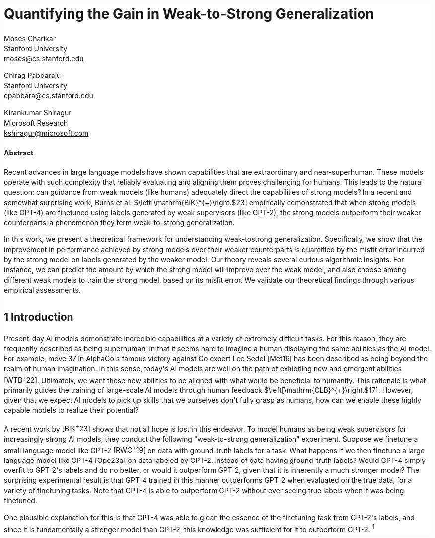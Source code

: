 # Quantifying the Gain in Weak-to-Strong Generalization 

Moses Charikar<br>Stanford University<br>moses@cs.stanford.edu

Chirag Pabbaraju<br>Stanford University<br>cpabbara@cs.stanford.edu

Kirankumar Shiragur<br>Microsoft Research<br>kshiragur@microsoft.com


#### Abstract

Recent advances in large language models have shown capabilities that are extraordinary and near-superhuman. These models operate with such complexity that reliably evaluating and aligning them proves challenging for humans. This leads to the natural question: can guidance from weak models (like humans) adequately direct the capabilities of strong models? In a recent and somewhat surprising work, Burns et al. \$\left[\mathrm{BIK}^{+}\right.\$23] empirically demonstrated that when strong models (like GPT-4) are finetuned using labels generated by weak supervisors (like GPT-2), the strong models outperform their weaker counterparts-a phenomenon they term weak-to-strong generalization.

In this work, we present a theoretical framework for understanding weak-tostrong generalization. Specifically, we show that the improvement in performance achieved by strong models over their weaker counterparts is quantified by the misfit error incurred by the strong model on labels generated by the weaker model. Our theory reveals several curious algorithmic insights. For instance, we can predict the amount by which the strong model will improve over the weak model, and also choose among different weak models to train the strong model, based on its misfit error. We validate our theoretical findings through various empirical assessments.


## 1 Introduction

Present-day AI models demonstrate incredible capabilities at a variety of extremely difficult tasks. For this reason, they are frequently described as being superhuman, in that it seems hard to imagine a human displaying the same abilities as the AI model. For example, move 37 in AlphaGo's famous victory against Go expert Lee Sedol [Met16] has been described as being beyond the realm of human imagination. In this sense, today's AI models are well on the path of exhibiting new and emergent abilities $\left[\mathrm{WTB}^{+} 22\right]$. Ultimately, we want these new abilities to be aligned with what would be beneficial to humanity. This rationale is what primarily guides the training of large-scale AI models through human feedback \$\left[\mathrm{CLB}^{+}\right.\$17]. However, given that we expect AI models to pick up skills that we ourselves don't fully grasp as humans, how can we enable these highly capable models to realize their potential?

A recent work by $\left[\mathrm{BIK}^{+} 23\right]$ shows that not all hope is lost in this endeavor. To model humans as being weak supervisors for increasingly strong AI models, they conduct the following "weak-to-strong generalization" experiment. Suppose we finetune a small language model like GPT-2 $\left[\mathrm{RWC}^{+} 19\right]$ on data with ground-truth labels for a task. What happens if we then finetune a large language model like GPT-4 [Ope23a] on data labeled by GPT-2, instead of data having ground-truth labels? Would GPT-4 simply overfit to GPT-2's labels and do no better, or would it outperform GPT-2, given that it is inherently a much stronger model? The surprising experimental result is that GPT-4 trained in this manner outperforms GPT-2 when evaluated on the true data, for a variety of finetuning tasks. Note that GPT-4 is able to outperform GPT-2 without ever seeing true labels when it was being finetuned.

One plausible explanation for this is that GPT-4 was able to glean the essence of the finetuning task from GPT-2's labels, and since it is fundamentally a stronger model than GPT-2, this knowledge was sufficient for it to outperform GPT-2. ${ }^{1}$
